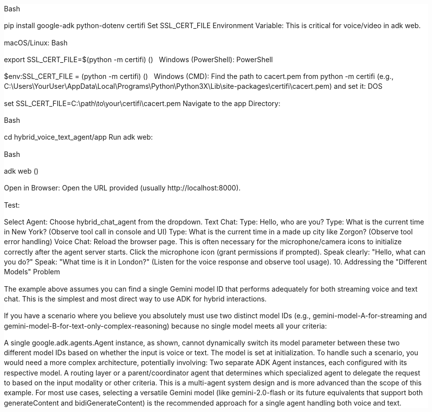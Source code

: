 Bash

pip install google-adk python-dotenv certifi
Set SSL_CERT_FILE Environment Variable: This is critical for voice/video in adk web.

macOS/Linux:
Bash

export SSL_CERT_FILE=$(python -m certifi)
()   
Windows (PowerShell):
PowerShell

$env:SSL_CERT_FILE = (python -m certifi)
()   
Windows (CMD): Find the path to cacert.pem from python -m certifi (e.g., C:\Users\YourUser\AppData\Local\Programs\Python\Python3X\Lib\site-packages\certifi\cacert.pem) and set it:
DOS

set SSL_CERT_FILE=C:\path\to\your\certifi\cacert.pem
Navigate to the app Directory:

Bash

cd hybrid_voice_text_agent/app
Run adk web:

Bash

adk web
()   

Open in Browser: Open the URL provided (usually http://localhost:8000).

Test:

Select Agent: Choose hybrid_chat_agent from the dropdown.
Text Chat:
Type: Hello, who are you?
Type: What is the current time in New York? (Observe tool call in console and UI)
Type: What is the current time in a made up city like Zorgon? (Observe tool error handling)
Voice Chat:
Reload the browser page. This is often necessary for the microphone/camera icons to initialize correctly after the agent server starts.
Click the microphone icon (grant permissions if prompted).
Speak clearly: "Hello, what can you do?"
Speak: "What time is it in London?" (Listen for the voice response and observe tool usage).
10. Addressing the "Different Models" Problem

The example above assumes you can find a single Gemini model ID that performs adequately for both streaming voice and text chat. This is the simplest and most direct way to use ADK for hybrid interactions.

If you have a scenario where you believe you absolutely must use two distinct model IDs (e.g., gemini-model-A-for-streaming and gemini-model-B-for-text-only-complex-reasoning) because no single model meets all your criteria:

A single google.adk.agents.Agent instance, as shown, cannot dynamically switch its model parameter between these two different model IDs based on whether the input is voice or text. The model is set at initialization.
To handle such a scenario, you would need a more complex architecture, potentially involving:
Two separate ADK Agent instances, each configured with its respective model.
A routing layer or a parent/coordinator agent that determines which specialized agent to delegate the request to based on the input modality or other criteria. This is a multi-agent system design and is more advanced than the scope of this example.
For most use cases, selecting a versatile Gemini model (like gemini-2.0-flash or its future equivalents that support both generateContent and bidiGenerateContent) is the recommended approach for a single agent handling both voice and text.
